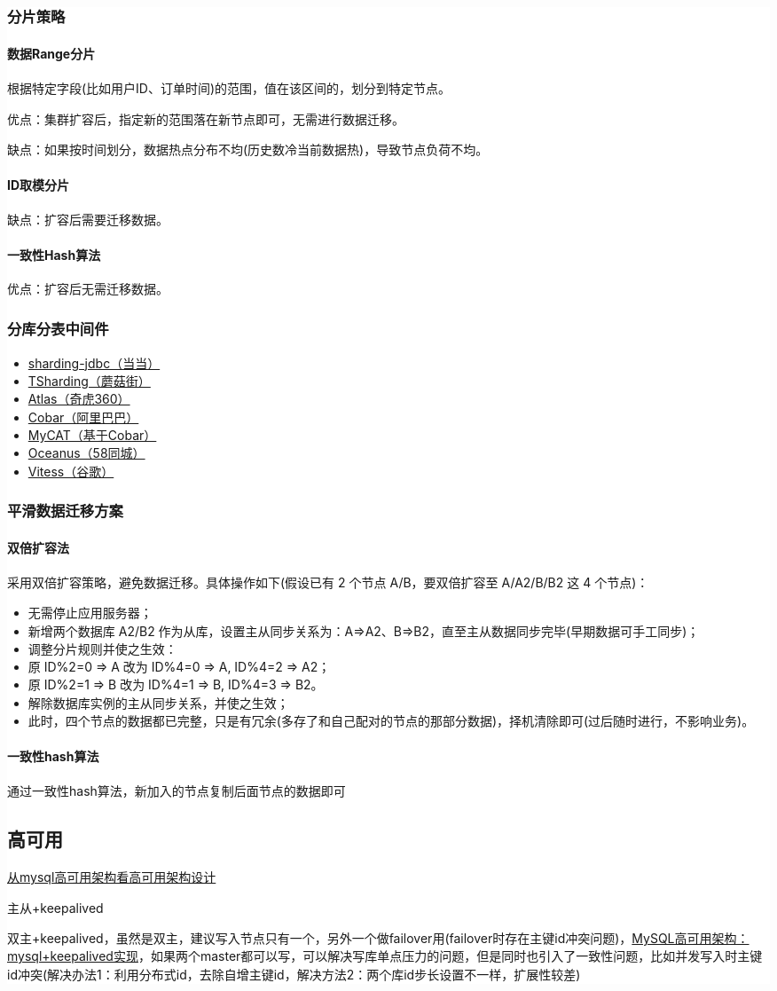 ### 分片策略

#### 数据Range分片

根据特定字段(比如用户ID、订单时间)的范围，值在该区间的，划分到特定节点。

优点：集群扩容后，指定新的范围落在新节点即可，无需进行数据迁移。

缺点：如果按时间划分，数据热点分布不均(历史数冷当前数据热)，导致节点负荷不均。

#### ID取模分片

缺点：扩容后需要迁移数据。

#### 一致性Hash算法

优点：扩容后无需迁移数据。

#### 

### 分库分表中间件

- [sharding-jdbc（当当）]( https://shardingsphere.apache.org/document/current/cn/overview/)
- [TSharding（蘑菇街）](https://github.com/baihui212/tsharding)
- [Atlas（奇虎360）](https://github.com/Qihoo360/Atlas)
- [Cobar（阿里巴巴）](https://github.com/alibaba/cobar)
- [MyCAT（基于Cobar）](http://www.mycat.io/)
- [Oceanus（58同城）](https://github.com/58code/Oceanus)
- [Vitess（谷歌）](https://github.com/vitessio/vitess)

### 平滑数据迁移方案

#### 双倍扩容法

采用双倍扩容策略，避免数据迁移。具体操作如下(假设已有 2 个节点 A/B，要双倍扩容至 A/A2/B/B2 这 4 个节点)：

- 无需停止应用服务器；
- 新增两个数据库 A2/B2 作为从库，设置主从同步关系为：A=>A2、B=>B2，直至主从数据同步完毕(早期数据可手工同步)；
- 调整分片规则并使之生效：
- 原 ID%2=0 => A 改为 ID%4=0 => A, ID%4=2 => A2；
- 原 ID%2=1 => B 改为 ID%4=1 => B, ID%4=3 => B2。
- 解除数据库实例的主从同步关系，并使之生效；
- 此时，四个节点的数据都已完整，只是有冗余(多存了和自己配对的节点的那部分数据)，择机清除即可(过后随时进行，不影响业务)。

#### 一致性hash算法

通过一致性hash算法，新加入的节点复制后面节点的数据即可

## 高可用

[从mysql高可用架构看高可用架构设计](https://zhuanlan.zhihu.com/p/142315421)

主从+keepalived

双主+keepalived，虽然是双主，建议写入节点只有一个，另外一个做failover用(failover时存在主键id冲突问题)，[MySQL高可用架构：mysql+keepalived实现](https://blog.csdn.net/yuefei169/article/details/81297668)，如果两个master都可以写，可以解决写库单点压力的问题，但是同时也引入了一致性问题，比如并发写入时主键id冲突(解决办法1：利用分布式id，去除自增主键id，解决方法2：两个库id步长设置不一样，扩展性较差)
